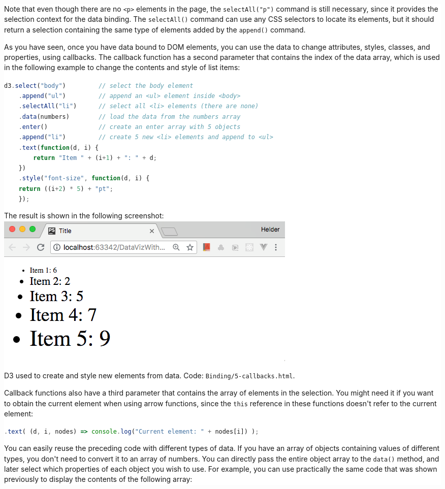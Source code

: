Note that even though there are no ```<p>``` elements in the page, the ```selectAll("p")``` command is still necessary, since it provides the selection context for the data binding. The ```selectAll()``` command can use any CSS selectors to locate its elements, but it should return a selection containing the same type of elements added by the ```append()``` command.

As you have seen, once you have data bound to DOM elements, you can use the data to change attributes, styles, classes, and properties, using callbacks. The callback function has a second parameter that contains the index of the data array, which is used in the following example to change the contents and style of list items:

```js
d3.select("body")         // select the body element
    .append("ul")         // append an <ul> element inside <body>
    .selectAll("li")      // select all <li> elements (there are none)
    .data(numbers)        // load the data from the numbers array
    .enter()              // create an enter array with 5 objects
    .append("li")         // create 5 new <li> elements and append to <ul>
    .text(function(d, i) {
        return "Item " + (i+1) + ": " + d;
    })
    .style("font-size", function(d, i) {
    return ((i+2) * 5) + "pt";
    });
```

The result is shown in the following screenshot:
![list_example](list_example.png)

D3 used to create and style new elements from data. Code: ```Binding/5-callbacks.html```.

Callback functions also have a third parameter that contains the array of elements in the selection. You might need it if you want to obtain the current element when using arrow functions, since the ```this``` reference in these functions doesn't refer to the current element:

```js
.text( (d, i, nodes) => console.log("Current element: " + nodes[i]) );
```

You can easily reuse the preceding code with different types of data. If you have an array of objects containing values of different types, you don't need to convert it to an array of numbers. You can directly pass the entire object array to the ```data()``` method, and later select which properties of each object you wish to use. For example, you can use practically the same code that was shown previously to display the contents of the following array:
